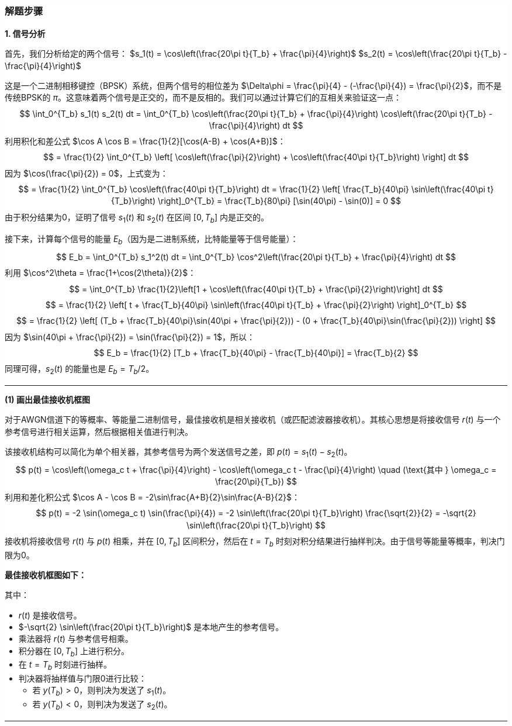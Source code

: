 ### 解题步骤

**1. 信号分析**

首先，我们分析给定的两个信号：
$s_1(t) = \cos\left(\frac{20\pi t}{T_b} + \frac{\pi}{4}\right)$
$s_2(t) = \cos\left(\frac{20\pi t}{T_b} - \frac{\pi}{4}\right)$

这是一个二进制相移键控（BPSK）系统，但两个信号的相位差为 $\Delta\phi = \frac{\pi}{4} - (-\frac{\pi}{4}) = \frac{\pi}{2}$，而不是传统BPSK的 $\pi$。这意味着两个信号是正交的，而不是反相的。我们可以通过计算它们的互相关来验证这一点：
$$ \int_0^{T_b} s_1(t) s_2(t) dt = \int_0^{T_b} \cos\left(\frac{20\pi t}{T_b} + \frac{\pi}{4}\right) \cos\left(\frac{20\pi t}{T_b} - \frac{\pi}{4}\right) dt $$
利用积化和差公式 $\cos A \cos B = \frac{1}{2}[\cos(A-B) + \cos(A+B)]$：
$$ = \frac{1}{2} \int_0^{T_b} \left[ \cos\left(\frac{\pi}{2}\right) + \cos\left(\frac{40\pi t}{T_b}\right) \right] dt $$
因为 $\cos(\frac{\pi}{2}) = 0$，上式变为：
$$ = \frac{1}{2} \int_0^{T_b} \cos\left(\frac{40\pi t}{T_b}\right) dt = \frac{1}{2} \left[ \frac{T_b}{40\pi} \sin\left(\frac{40\pi t}{T_b}\right) \right]_0^{T_b} = \frac{T_b}{80\pi} [\sin(40\pi) - \sin(0)] = 0 $$
由于积分结果为0，证明了信号 $s_1(t)$ 和 $s_2(t)$ 在区间 $[0, T_b]$ 内是正交的。

接下来，计算每个信号的能量 $E_b$（因为是二进制系统，比特能量等于信号能量）：
$$ E_b = \int_0^{T_b} s_1^2(t) dt = \int_0^{T_b} \cos^2\left(\frac{20\pi t}{T_b} + \frac{\pi}{4}\right) dt $$
利用 $\cos^2\theta = \frac{1+\cos(2\theta)}{2}$：
$$ = \int_0^{T_b} \frac{1}{2}\left[1 + \cos\left(\frac{40\pi t}{T_b} + \frac{\pi}{2}\right)\right] dt $$
$$ = \frac{1}{2} \left[ t + \frac{T_b}{40\pi} \sin\left(\frac{40\pi t}{T_b} + \frac{\pi}{2}\right) \right]_0^{T_b} $$
$$ = \frac{1}{2} \left[ (T_b + \frac{T_b}{40\pi}\sin(40\pi + \frac{\pi}{2})) - (0 + \frac{T_b}{40\pi}\sin(\frac{\pi}{2})) \right] $$
因为 $\sin(40\pi + \frac{\pi}{2}) = \sin(\frac{\pi}{2}) = 1$，所以：
$$ E_b = \frac{1}{2} [T_b + \frac{T_b}{40\pi} - \frac{T_b}{40\pi}] = \frac{T_b}{2} $$
同理可得，$s_2(t)$ 的能量也是 $E_b = T_b/2$。

---

**(1) 画出最佳接收机框图**

对于AWGN信道下的等概率、等能量二进制信号，最佳接收机是相关接收机（或匹配滤波器接收机）。其核心思想是将接收信号 $r(t)$ 与一个参考信号进行相关运算，然后根据相关值进行判决。

该接收机结构可以简化为单个相关器，其参考信号为两个发送信号之差，即 $p(t) = s_1(t) - s_2(t)$。
$$ p(t) = \cos\left(\omega_c t + \frac{\pi}{4}\right) - \cos\left(\omega_c t - \frac{\pi}{4}\right) \quad (\text{其中 } \omega_c = \frac{20\pi}{T_b}) $$
利用和差化积公式 $\cos A - \cos B = -2\sin\frac{A+B}{2}\sin\frac{A-B}{2}$：
$$ p(t) = -2 \sin(\omega_c t) \sin(\frac{\pi}{4}) = -2 \sin\left(\frac{20\pi t}{T_b}\right) \frac{\sqrt{2}}{2} = -\sqrt{2} \sin\left(\frac{20\pi t}{T_b}\right) $$
接收机将接收信号 $r(t)$ 与 $p(t)$ 相乘，并在 $[0, T_b]$ 区间积分，然后在 $t=T_b$ 时刻对积分结果进行抽样判决。由于信号等能量等概率，判决门限为0。

**最佳接收机框图如下：**



其中：
*   $r(t)$ 是接收信号。
*   $-\sqrt{2} \sin\left(\frac{20\pi t}{T_b}\right)$ 是本地产生的参考信号。
*   乘法器将 $r(t)$ 与参考信号相乘。
*   积分器在 $[0, T_b]$ 上进行积分。
*   在 $t=T_b$ 时刻进行抽样。
*   判决器将抽样值与门限0进行比较：
    *   若 $y(T_b) > 0$，则判决为发送了 $s_1(t)$。
    *   若 $y(T_b) < 0$，则判决为发送了 $s_2(t)$。

---